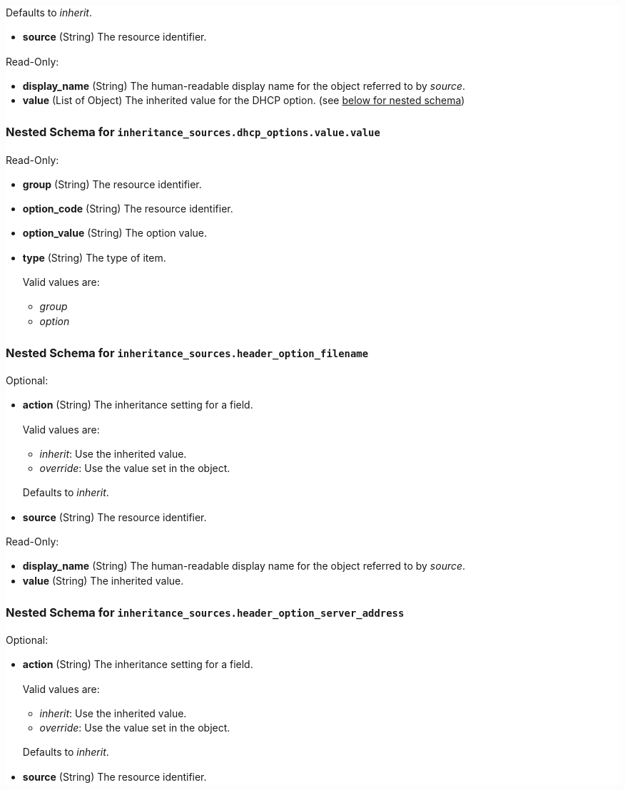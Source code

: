   Defaults to _inherit_.
- **source** (String) The resource identifier.

Read-Only:

- **display_name** (String) The human-readable display name for the object referred to by _source_.
- **value** (List of Object) The inherited value for the DHCP option. (see [below for nested schema](#nestedatt--inheritance_sources--dhcp_options--value--value))

<a id="nestedatt--inheritance_sources--dhcp_options--value--value"></a>
### Nested Schema for `inheritance_sources.dhcp_options.value.value`

Read-Only:

- **group** (String) The resource identifier. 
- **option_code** (String) The resource identifier.
- **option_value** (String) The option value.
- **type** (String) The type of item.
                    
  Valid values are:
  * _group_
  * _option_

<a id="nestedblock--inheritance_sources--header_option_filename"></a>
### Nested Schema for `inheritance_sources.header_option_filename`

Optional:

- **action** (String) The inheritance setting for a field.

  Valid values are:
  * _inherit_: Use the inherited value.
  * _override_: Use the value set in the object.

  Defaults to _inherit_.
- **source** (String) The resource identifier.

Read-Only:

- **display_name** (String) The human-readable display name for the object referred to by _source_.
- **value** (String) The inherited value.

<a id="nestedblock--inheritance_sources--header_option_server_address"></a>
### Nested Schema for `inheritance_sources.header_option_server_address`

Optional:

- **action** (String) The inheritance setting for a field.

  Valid values are:
  * _inherit_: Use the inherited value.
  * _override_: Use the value set in the object.

  Defaults to _inherit_.
- **source** (String) The resource identifier.
